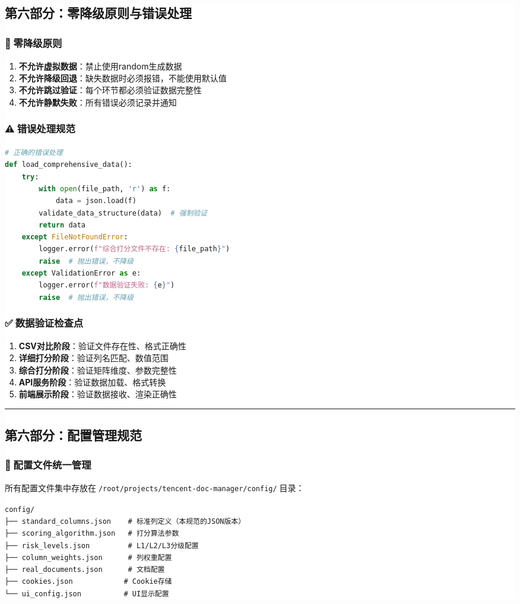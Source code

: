 
## 第六部分：零降级原则与错误处理

### 🚫 零降级原则

1. **不允许虚拟数据**：禁止使用random生成数据
2. **不允许降级回退**：缺失数据时必须报错，不能使用默认值
3. **不允许跳过验证**：每个环节都必须验证数据完整性
4. **不允许静默失败**：所有错误必须记录并通知

### ⚠️ 错误处理规范

```python
# 正确的错误处理
def load_comprehensive_data():
    try:
        with open(file_path, 'r') as f:
            data = json.load(f)
        validate_data_structure(data)  # 强制验证
        return data
    except FileNotFoundError:
        logger.error(f"综合打分文件不存在: {file_path}")
        raise  # 抛出错误，不降级
    except ValidationError as e:
        logger.error(f"数据验证失败: {e}")
        raise  # 抛出错误，不降级
```

### ✅ 数据验证检查点

1. **CSV对比阶段**：验证文件存在性、格式正确性
2. **详细打分阶段**：验证列名匹配、数值范围
3. **综合打分阶段**：验证矩阵维度、参数完整性
4. **API服务阶段**：验证数据加载、格式转换
5. **前端展示阶段**：验证数据接收、渲染正确性

---

## 第六部分：配置管理规范

### 🎯 配置文件统一管理

所有配置文件集中存放在 `/root/projects/tencent-doc-manager/config/` 目录：

```
config/
├── standard_columns.json    # 标准列定义（本规范的JSON版本）
├── scoring_algorithm.json   # 打分算法参数
├── risk_levels.json         # L1/L2/L3分级配置
├── column_weights.json      # 列权重配置
├── real_documents.json      # 文档配置
├── cookies.json            # Cookie存储
└── ui_config.json          # UI显示配置
```
